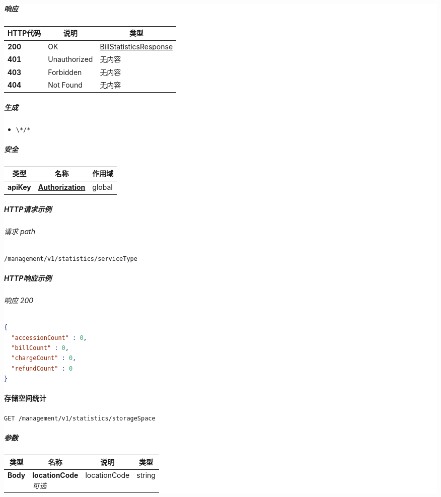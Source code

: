 
##### 响应

|HTTP代码|说明|类型|
|---|---|---|
|**200**|OK|[BillStatisticsResponse](#billstatisticsresponse)|
|**401**|Unauthorized|无内容|
|**403**|Forbidden|无内容|
|**404**|Not Found|无内容|


##### 生成

* `\*/*`


##### 安全

|类型|名称|作用域|
|---|---|---|
|**apiKey**|**[Authorization](#authorization)**|global|


##### HTTP请求示例

###### 请求 path
```
/management/v1/statistics/serviceType
```


##### HTTP响应示例

###### 响应 200
```json
{
  "accessionCount" : 0,
  "billCount" : 0,
  "chargeCount" : 0,
  "refundCount" : 0
}
```


<a name="getstoragespaceusingget"></a>
#### 存储空间统计
```
GET /management/v1/statistics/storageSpace
```


##### 参数

|类型|名称|说明|类型|
|---|---|---|---|
|**Body**|**locationCode**  <br>*可选*|locationCode|string|
